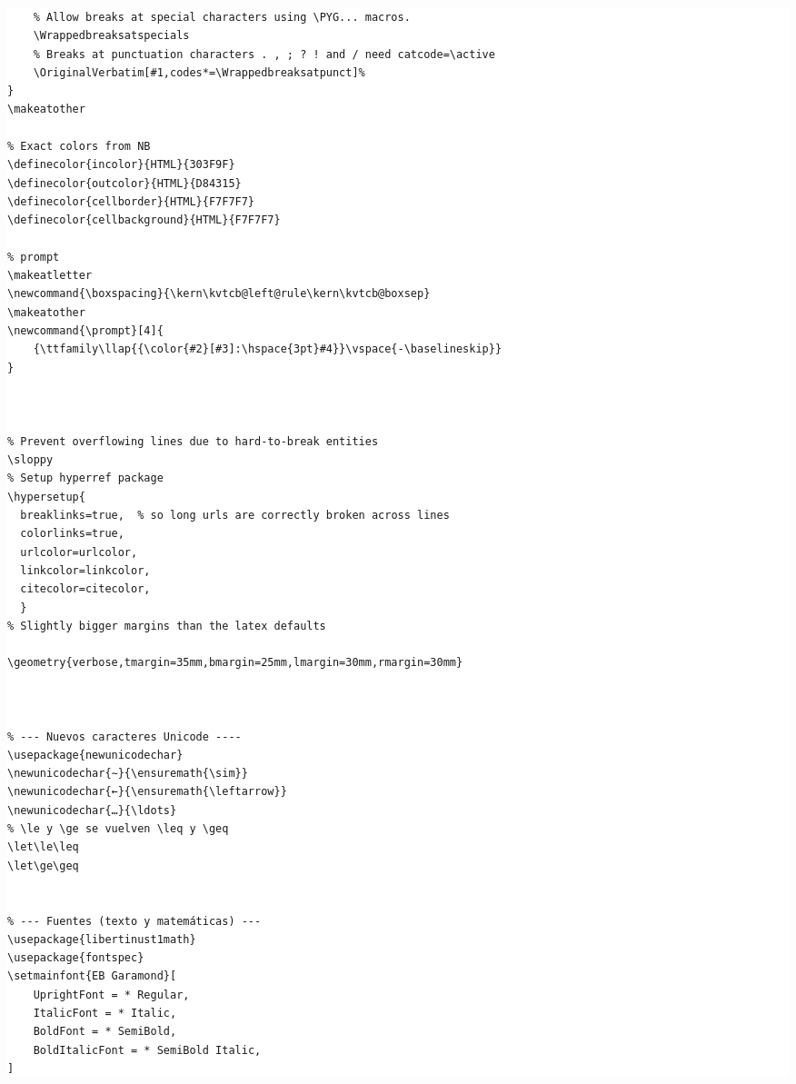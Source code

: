         % Allow breaks at special characters using \PYG... macros.
        \Wrappedbreaksatspecials
        % Breaks at punctuation characters . , ; ? ! and / need catcode=\active
        \OriginalVerbatim[#1,codes*=\Wrappedbreaksatpunct]%
    }
    \makeatother

    % Exact colors from NB
    \definecolor{incolor}{HTML}{303F9F}
    \definecolor{outcolor}{HTML}{D84315}
    \definecolor{cellborder}{HTML}{F7F7F7}
    \definecolor{cellbackground}{HTML}{F7F7F7}

    % prompt
    \makeatletter
    \newcommand{\boxspacing}{\kern\kvtcb@left@rule\kern\kvtcb@boxsep}
    \makeatother
    \newcommand{\prompt}[4]{
        {\ttfamily\llap{{\color{#2}[#3]:\hspace{3pt}#4}}\vspace{-\baselineskip}}
    }
    

    
    % Prevent overflowing lines due to hard-to-break entities
    \sloppy
    % Setup hyperref package
    \hypersetup{
      breaklinks=true,  % so long urls are correctly broken across lines
      colorlinks=true,
      urlcolor=urlcolor,
      linkcolor=linkcolor,
      citecolor=citecolor,
      }
    % Slightly bigger margins than the latex defaults
        
    \geometry{verbose,tmargin=35mm,bmargin=25mm,lmargin=30mm,rmargin=30mm}
    


    % --- Nuevos caracteres Unicode ----
    \usepackage{newunicodechar}
    \newunicodechar{∼}{\ensuremath{\sim}}
    \newunicodechar{←}{\ensuremath{\leftarrow}}
    \newunicodechar{…}{\ldots}
    % \le y \ge se vuelven \leq y \geq
    \let\le\leq
    \let\ge\geq


    % --- Fuentes (texto y matemáticas) ---
    \usepackage{libertinust1math}
    \usepackage{fontspec}
    \setmainfont{EB Garamond}[
        UprightFont = * Regular,
        ItalicFont = * Italic,
        BoldFont = * SemiBold,
        BoldItalicFont = * SemiBold Italic,
    ]
